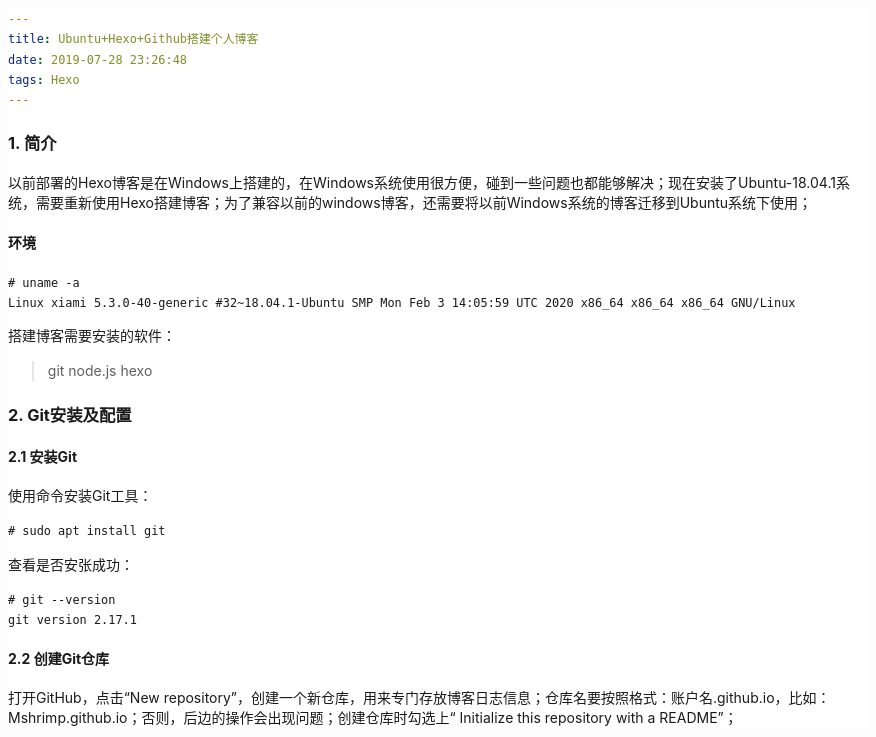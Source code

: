 ```yaml
---
title: Ubuntu+Hexo+Github搭建个人博客
date: 2019-07-28 23:26:48
tags: Hexo
---
```




### 1. 简介

以前部署的Hexo博客是在Windows上搭建的，在Windows系统使用很方便，碰到一些问题也都能够解决；现在安装了Ubuntu-18.04.1系统，需要重新使用Hexo搭建博客；为了兼容以前的windows博客，还需要将以前Windows系统的博客迁移到Ubuntu系统下使用；





#### 环境

```shell
# uname -a
Linux xiami 5.3.0-40-generic #32~18.04.1-Ubuntu SMP Mon Feb 3 14:05:59 UTC 2020 x86_64 x86_64 x86_64 GNU/Linux
```



搭建博客需要安装的软件：

> git
> node.js
> hexo



### 2. Git安装及配置

#### 2.1 安装Git

使用命令安装Git工具：

```shell
# sudo apt install git
```

查看是否安张成功：

```shell
# git --version
git version 2.17.1
```



#### 2.2 创建Git仓库

打开GitHub，点击“New repository”，创建一个新仓库，用来专门存放博客日志信息；仓库名要按照格式：账户名.github.io，比如：Mshrimp.github.io；否则，后边的操作会出现问题；创建仓库时勾选上“
Initialize this repository with a README”；
